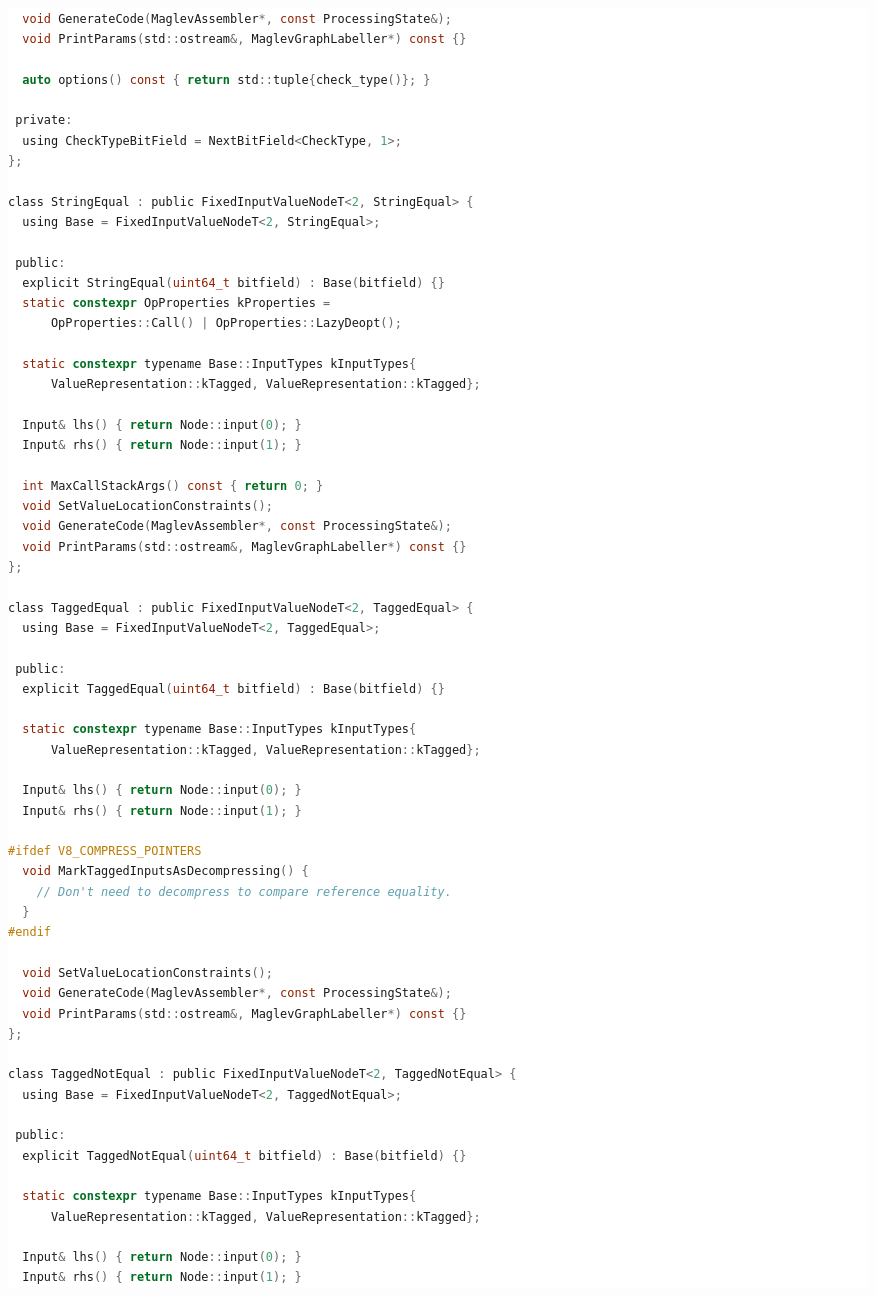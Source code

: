 ```c
  void GenerateCode(MaglevAssembler*, const ProcessingState&);
  void PrintParams(std::ostream&, MaglevGraphLabeller*) const {}

  auto options() const { return std::tuple{check_type()}; }

 private:
  using CheckTypeBitField = NextBitField<CheckType, 1>;
};

class StringEqual : public FixedInputValueNodeT<2, StringEqual> {
  using Base = FixedInputValueNodeT<2, StringEqual>;

 public:
  explicit StringEqual(uint64_t bitfield) : Base(bitfield) {}
  static constexpr OpProperties kProperties =
      OpProperties::Call() | OpProperties::LazyDeopt();

  static constexpr typename Base::InputTypes kInputTypes{
      ValueRepresentation::kTagged, ValueRepresentation::kTagged};

  Input& lhs() { return Node::input(0); }
  Input& rhs() { return Node::input(1); }

  int MaxCallStackArgs() const { return 0; }
  void SetValueLocationConstraints();
  void GenerateCode(MaglevAssembler*, const ProcessingState&);
  void PrintParams(std::ostream&, MaglevGraphLabeller*) const {}
};

class TaggedEqual : public FixedInputValueNodeT<2, TaggedEqual> {
  using Base = FixedInputValueNodeT<2, TaggedEqual>;

 public:
  explicit TaggedEqual(uint64_t bitfield) : Base(bitfield) {}

  static constexpr typename Base::InputTypes kInputTypes{
      ValueRepresentation::kTagged, ValueRepresentation::kTagged};

  Input& lhs() { return Node::input(0); }
  Input& rhs() { return Node::input(1); }

#ifdef V8_COMPRESS_POINTERS
  void MarkTaggedInputsAsDecompressing() {
    // Don't need to decompress to compare reference equality.
  }
#endif

  void SetValueLocationConstraints();
  void GenerateCode(MaglevAssembler*, const ProcessingState&);
  void PrintParams(std::ostream&, MaglevGraphLabeller*) const {}
};

class TaggedNotEqual : public FixedInputValueNodeT<2, TaggedNotEqual> {
  using Base = FixedInputValueNodeT<2, TaggedNotEqual>;

 public:
  explicit TaggedNotEqual(uint64_t bitfield) : Base(bitfield) {}

  static constexpr typename Base::InputTypes kInputTypes{
      ValueRepresentation::kTagged, ValueRepresentation::kTagged};

  Input& lhs() { return Node::input(0); }
  Input& rhs() { return Node::input(1); }
```